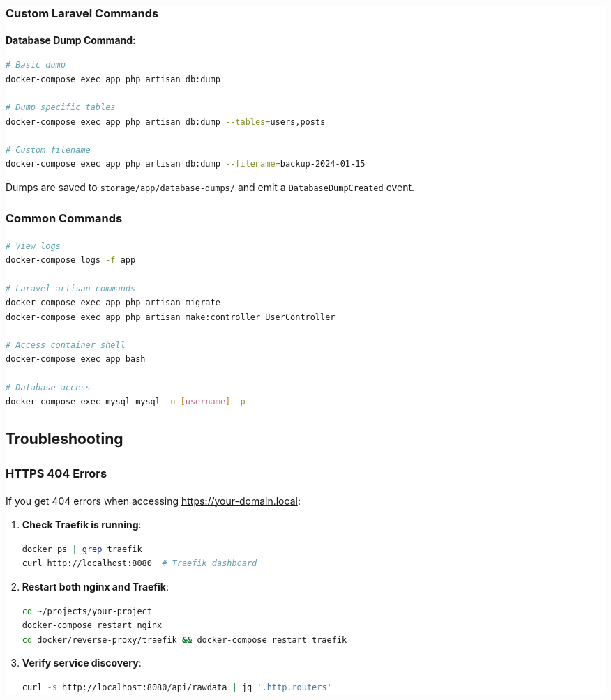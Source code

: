 ### Custom Laravel Commands

**Database Dump Command:**
```bash
# Basic dump
docker-compose exec app php artisan db:dump

# Dump specific tables
docker-compose exec app php artisan db:dump --tables=users,posts

# Custom filename
docker-compose exec app php artisan db:dump --filename=backup-2024-01-15
```

Dumps are saved to `storage/app/database-dumps/` and emit a `DatabaseDumpCreated` event.

### Common Commands

```bash
# View logs
docker-compose logs -f app

# Laravel artisan commands
docker-compose exec app php artisan migrate
docker-compose exec app php artisan make:controller UserController

# Access container shell
docker-compose exec app bash

# Database access
docker-compose exec mysql mysql -u [username] -p
```

## Troubleshooting

### HTTPS 404 Errors

If you get 404 errors when accessing https://your-domain.local:

1. **Check Traefik is running**:
   ```bash
   docker ps | grep traefik
   curl http://localhost:8080  # Traefik dashboard
   ```

2. **Restart both nginx and Traefik**:
   ```bash
   cd ~/projects/your-project
   docker-compose restart nginx
   cd docker/reverse-proxy/traefik && docker-compose restart traefik
   ```

3. **Verify service discovery**:
   ```bash
   curl -s http://localhost:8080/api/rawdata | jq '.http.routers'
   ```
